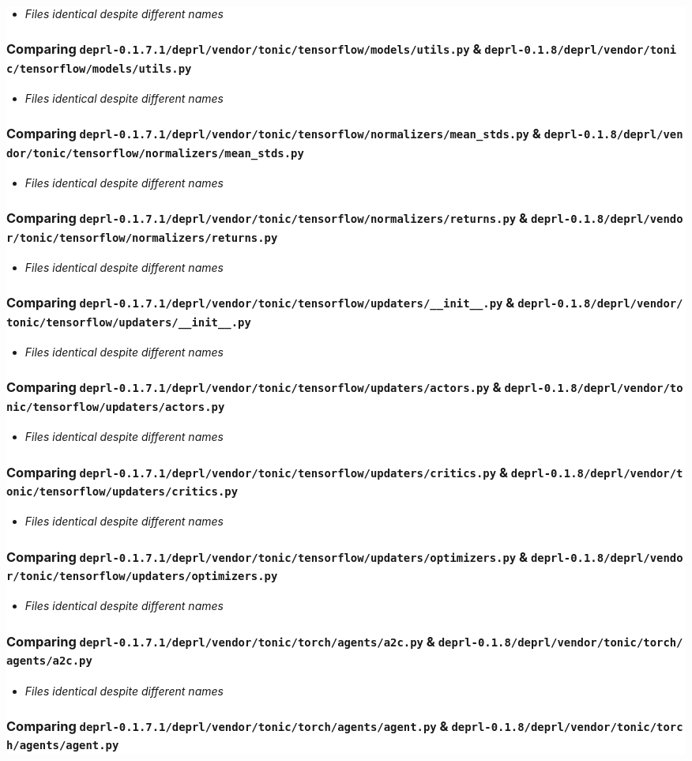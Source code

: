  * *Files identical despite different names*

### Comparing `deprl-0.1.7.1/deprl/vendor/tonic/tensorflow/models/utils.py` & `deprl-0.1.8/deprl/vendor/tonic/tensorflow/models/utils.py`

 * *Files identical despite different names*

### Comparing `deprl-0.1.7.1/deprl/vendor/tonic/tensorflow/normalizers/mean_stds.py` & `deprl-0.1.8/deprl/vendor/tonic/tensorflow/normalizers/mean_stds.py`

 * *Files identical despite different names*

### Comparing `deprl-0.1.7.1/deprl/vendor/tonic/tensorflow/normalizers/returns.py` & `deprl-0.1.8/deprl/vendor/tonic/tensorflow/normalizers/returns.py`

 * *Files identical despite different names*

### Comparing `deprl-0.1.7.1/deprl/vendor/tonic/tensorflow/updaters/__init__.py` & `deprl-0.1.8/deprl/vendor/tonic/tensorflow/updaters/__init__.py`

 * *Files identical despite different names*

### Comparing `deprl-0.1.7.1/deprl/vendor/tonic/tensorflow/updaters/actors.py` & `deprl-0.1.8/deprl/vendor/tonic/tensorflow/updaters/actors.py`

 * *Files identical despite different names*

### Comparing `deprl-0.1.7.1/deprl/vendor/tonic/tensorflow/updaters/critics.py` & `deprl-0.1.8/deprl/vendor/tonic/tensorflow/updaters/critics.py`

 * *Files identical despite different names*

### Comparing `deprl-0.1.7.1/deprl/vendor/tonic/tensorflow/updaters/optimizers.py` & `deprl-0.1.8/deprl/vendor/tonic/tensorflow/updaters/optimizers.py`

 * *Files identical despite different names*

### Comparing `deprl-0.1.7.1/deprl/vendor/tonic/torch/agents/a2c.py` & `deprl-0.1.8/deprl/vendor/tonic/torch/agents/a2c.py`

 * *Files identical despite different names*

### Comparing `deprl-0.1.7.1/deprl/vendor/tonic/torch/agents/agent.py` & `deprl-0.1.8/deprl/vendor/tonic/torch/agents/agent.py`
